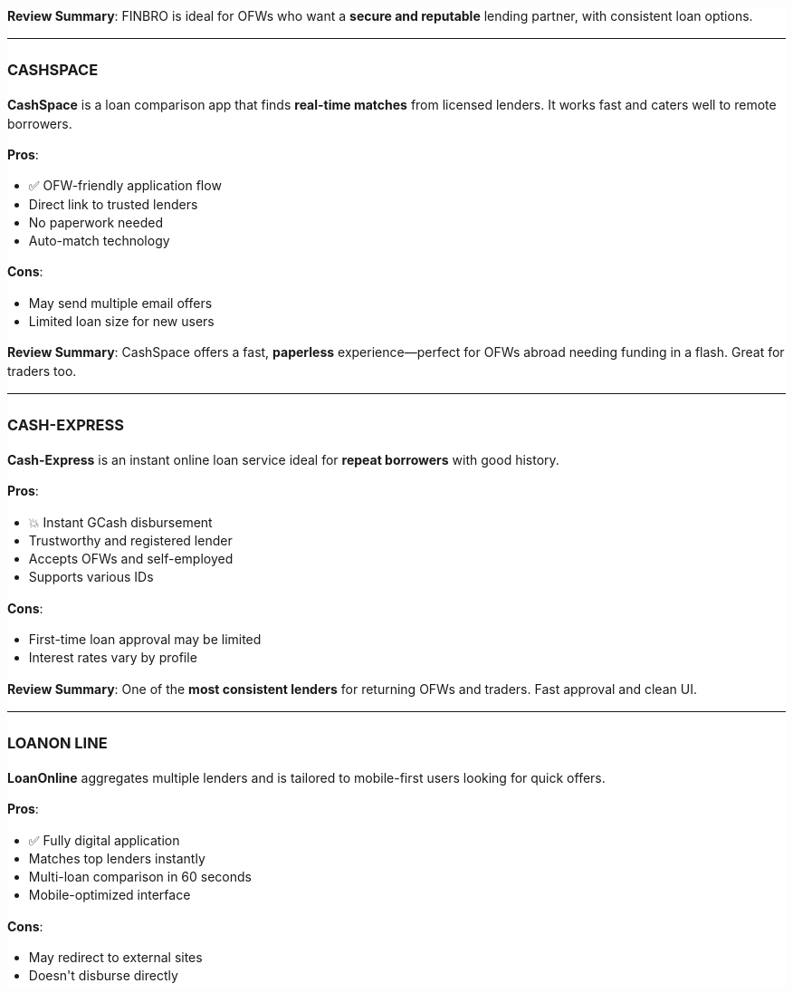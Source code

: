 **Review Summary**: FINBRO is ideal for OFWs who want a **secure and reputable** lending partner, with consistent loan options.

---

### **CASHSPACE**
**CashSpace** is a loan comparison app that finds **real-time matches** from licensed lenders. It works fast and caters well to remote borrowers.

**Pros**:  
- ✅ OFW-friendly application flow  
- Direct link to trusted lenders  
- No paperwork needed  
- Auto-match technology  

**Cons**:  
- May send multiple email offers  
- Limited loan size for new users

**Review Summary**: CashSpace offers a fast, **paperless** experience—perfect for OFWs abroad needing funding in a flash. Great for traders too.

---

### **CASH-EXPRESS**
**Cash-Express** is an instant online loan service ideal for **repeat borrowers** with good history.

**Pros**:  
- 💥 Instant GCash disbursement  
- Trustworthy and registered lender  
- Accepts OFWs and self-employed  
- Supports various IDs  

**Cons**:  
- First-time loan approval may be limited  
- Interest rates vary by profile

**Review Summary**: One of the **most consistent lenders** for returning OFWs and traders. Fast approval and clean UI.

---

### **LOANON LINE**
**LoanOnline** aggregates multiple lenders and is tailored to mobile-first users looking for quick offers.

**Pros**:  
- ✅ Fully digital application  
- Matches top lenders instantly  
- Multi-loan comparison in 60 seconds  
- Mobile-optimized interface  

**Cons**:  
- May redirect to external sites  
- Doesn't disburse directly  
